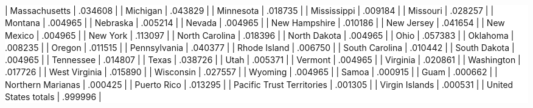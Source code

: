   | Massachusetts | .034608 |
  | Michigan | .043829 |
  | Minnesota | .018735 |
  | Mississippi | .009184 |
  | Missouri | .028257 |
  | Montana | .004965 |
  | Nebraska | .005214 |
  | Nevada | .004965 |
  | New Hampshire | .010186 |
  | New Jersey | .041654 |
  | New Mexico | .004965 |
  | New York | .113097 |
  | North Carolina | .018396 |
  | North Dakota | .004965 |
  | Ohio | .057383 |
  | Oklahoma | .008235 |
  | Oregon | .011515 |
  | Pennsylvania | .040377 |
  | Rhode Island | .006750 |
  | South Carolina | .010442 |
  | South Dakota | .004965 |
  | Tennessee | .014807 |
  | Texas | .038726 |
  | Utah | .005371 |
  | Vermont | .004965 |
  | Virginia | .020861 |
  | Washington | .017726 |
  | West Virginia | .015890 |
  | Wisconsin | .027557 |
  | Wyoming | .004965 |
  | Samoa | .000915 |
  | Guam | .000662 |
  | Northern Marianas | .000425 |
  | Puerto Rico | .013295 |
  | Pacific Trust Territories | .001305 |
  | Virgin Islands | .000531 |
  | United States totals | .999996 |
  